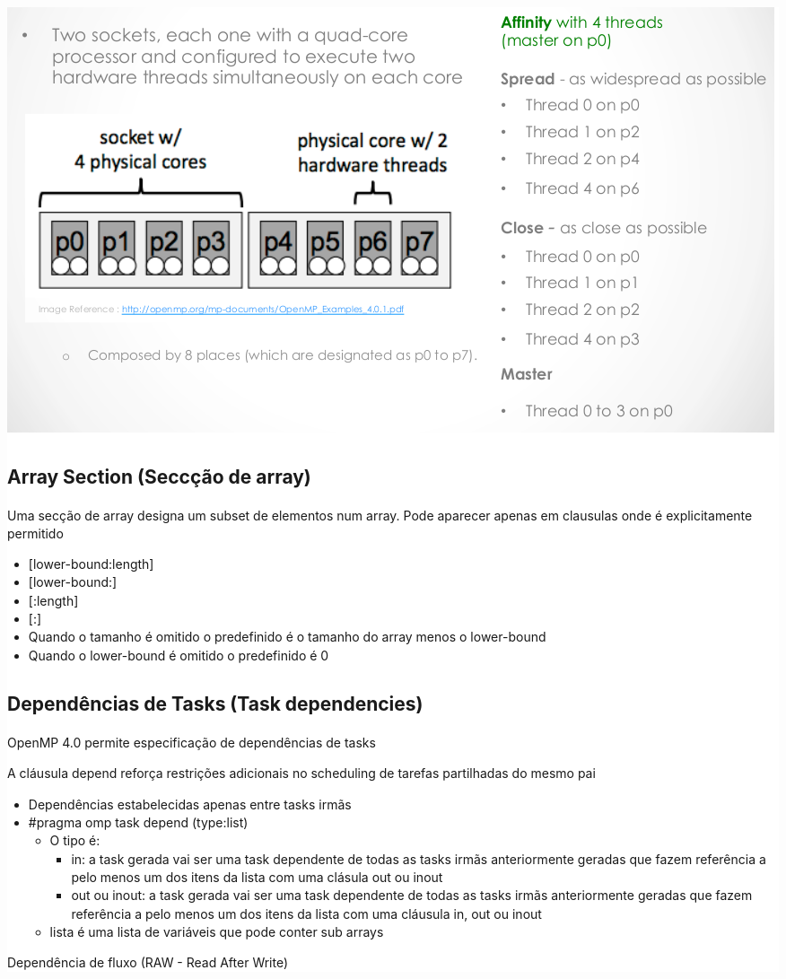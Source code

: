 ![affinity.png](images/affinity.png)

## Array Section (Seccção de array)
Uma secção de array designa um subset de elementos num array. Pode aparecer apenas em clausulas onde é explicitamente permitido
- [lower-bound:length]
- [lower-bound:]
- [:length]
- [:]
- Quando o tamanho é omitido o predefinido é o tamanho do array menos o lower-bound
- Quando o lower-bound é omitido o predefinido é 0

## Dependências de Tasks (Task dependencies)
OpenMP 4.0 permite especificação de dependências de tasks

A cláusula depend reforça restrições adicionais no scheduling de tarefas partilhadas do mesmo pai
- Dependências estabelecidas apenas entre tasks irmãs 
- #pragma omp task depend (type:list)
    - O tipo é:
        - in: a task gerada vai ser uma task dependente de todas as tasks irmãs anteriormente geradas que fazem referência a pelo menos um dos itens da lista com uma clásula out ou inout
        - out ou inout: a task gerada vai ser uma task dependente de todas as tasks irmãs anteriormente geradas que fazem referência a pelo menos um dos itens da lista com uma cláusula in, out ou inout
    - lista é uma lista de variáveis que pode conter sub arrays

Dependência de fluxo (RAW - Read After Write)
